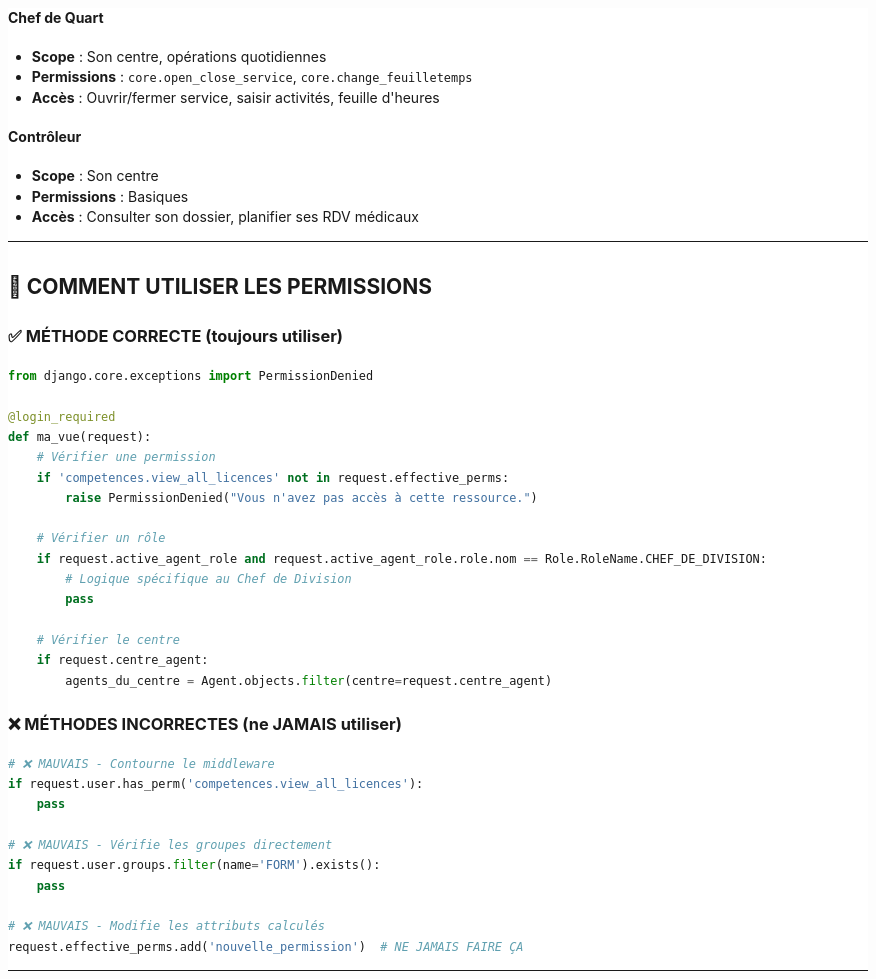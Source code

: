 #### Chef de Quart
- **Scope** : Son centre, opérations quotidiennes
- **Permissions** : `core.open_close_service`, `core.change_feuilletemps`
- **Accès** : Ouvrir/fermer service, saisir activités, feuille d'heures

#### Contrôleur
- **Scope** : Son centre
- **Permissions** : Basiques
- **Accès** : Consulter son dossier, planifier ses RDV médicaux

---

## 🔧 COMMENT UTILISER LES PERMISSIONS

### ✅ MÉTHODE CORRECTE (toujours utiliser)

```python
from django.core.exceptions import PermissionDenied

@login_required
def ma_vue(request):
    # Vérifier une permission
    if 'competences.view_all_licences' not in request.effective_perms:
        raise PermissionDenied("Vous n'avez pas accès à cette ressource.")
    
    # Vérifier un rôle
    if request.active_agent_role and request.active_agent_role.role.nom == Role.RoleName.CHEF_DE_DIVISION:
        # Logique spécifique au Chef de Division
        pass
    
    # Vérifier le centre
    if request.centre_agent:
        agents_du_centre = Agent.objects.filter(centre=request.centre_agent)
```

### ❌ MÉTHODES INCORRECTES (ne JAMAIS utiliser)

```python
# ❌ MAUVAIS - Contourne le middleware
if request.user.has_perm('competences.view_all_licences'):
    pass

# ❌ MAUVAIS - Vérifie les groupes directement
if request.user.groups.filter(name='FORM').exists():
    pass

# ❌ MAUVAIS - Modifie les attributs calculés
request.effective_perms.add('nouvelle_permission')  # NE JAMAIS FAIRE ÇA
```

---
